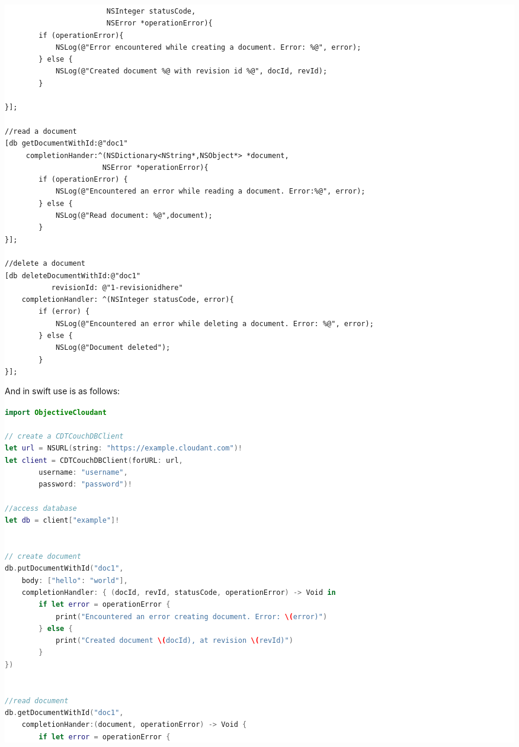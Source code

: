 ```objc
                        NSInteger statusCode,
                        NSError *operationError){
        if (operationError){
            NSLog(@"Error encountered while creating a document. Error: %@", error);
        } else {
            NSLog(@"Created document %@ with revision id %@", docId, revId);
        }

}];

//read a document
[db getDocumentWithId:@"doc1"
     completionHander:^(NSDictionary<NString*,NSObject*> *document,
                       NSError *operationError){
        if (operationError) {
            NSLog(@"Encountered an error while reading a document. Error:%@", error);
        } else {
            NSLog(@"Read document: %@",document);
        }
}];

//delete a document
[db deleteDocumentWithId:@"doc1"
           revisionId: @"1-revisionidhere"
    completionHandler: ^(NSInteger statusCode, error){
        if (error) {
            NSLog(@"Encountered an error while deleting a document. Error: %@", error);
        } else {
            NSLog(@"Document deleted");
        }
}];

```
And in swift use is as follows:
```swift
import ObjectiveCloudant

// create a CDTCouchDBClient
let url = NSURL(string: "https://example.cloudant.com")!
let client = CDTCouchDBClient(forURL: url,
        username: "username",
        password: "password")!

//access database
let db = client["example"]!


// create document
db.putDocumentWithId("doc1",
    body: ["hello": "world"],
    completionHandler: { (docId, revId, statusCode, operationError) -> Void in
        if let error = operationError {
            print("Encountered an error creating document. Error: \(error)")
        } else {
            print("Created document \(docId), at revision \(revId)")
        }
})


//read document
db.getDocumentWithId("doc1",
    completionHander:(document, operationError) -> Void {
        if let error = operationError {
```

[ap2]: https://github.com/cloudant/sync-android/blob/master/LICENSE
[acdb]: http://couchdb.apache.org/